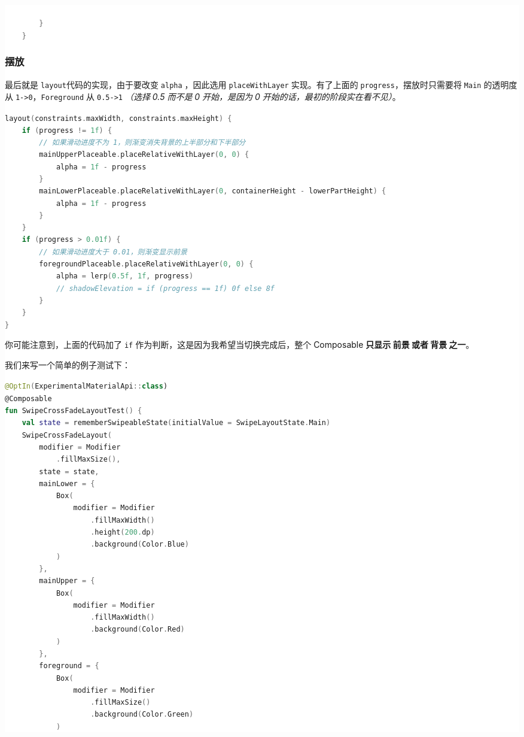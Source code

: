 ```kotlin
        
        }
    }    
```

### 摆放

最后就是 `layout`代码的实现，由于要改变 `alpha` ，因此选用 `placeWithLayer` 实现。有了上面的 `progress`，摆放时只需要将 `Main` 的透明度从 `1->0`，`Foreground` 从 `0.5->1` *（选择 0.5 而不是 0 开始，是因为 0 开始的话，最初的阶段实在看不见）*。

```kotlin
layout(constraints.maxWidth, constraints.maxHeight) {
    if (progress != 1f) {
        // 如果滑动进度不为 1，则渐变消失背景的上半部分和下半部分
        mainUpperPlaceable.placeRelativeWithLayer(0, 0) {
            alpha = 1f - progress
        }
        mainLowerPlaceable.placeRelativeWithLayer(0, containerHeight - lowerPartHeight) {
            alpha = 1f - progress
        }
    }
    if (progress > 0.01f) {
        // 如果滑动进度大于 0.01，则渐变显示前景
        foregroundPlaceable.placeRelativeWithLayer(0, 0) {
            alpha = lerp(0.5f, 1f, progress)
            // shadowElevation = if (progress == 1f) 0f else 8f
        }
    }
}

```

你可能注意到，上面的代码加了 `if` 作为判断，这是因为我希望当切换完成后，整个 Composable **只显示 前景 或者 背景 之一**。

我们来写一个简单的例子测试下：
```kotlin
@OptIn(ExperimentalMaterialApi::class)
@Composable
fun SwipeCrossFadeLayoutTest() {
    val state = rememberSwipeableState(initialValue = SwipeLayoutState.Main)
    SwipeCrossFadeLayout(
        modifier = Modifier
            .fillMaxSize(),
        state = state,
        mainLower = {
            Box(
                modifier = Modifier
                    .fillMaxWidth()
                    .height(200.dp)
                    .background(Color.Blue)
            )
        },
        mainUpper = {
            Box(
                modifier = Modifier
                    .fillMaxWidth()
                    .background(Color.Red)
            )
        },
        foreground = {
            Box(
                modifier = Modifier
                    .fillMaxSize()
                    .background(Color.Green)
            )
```